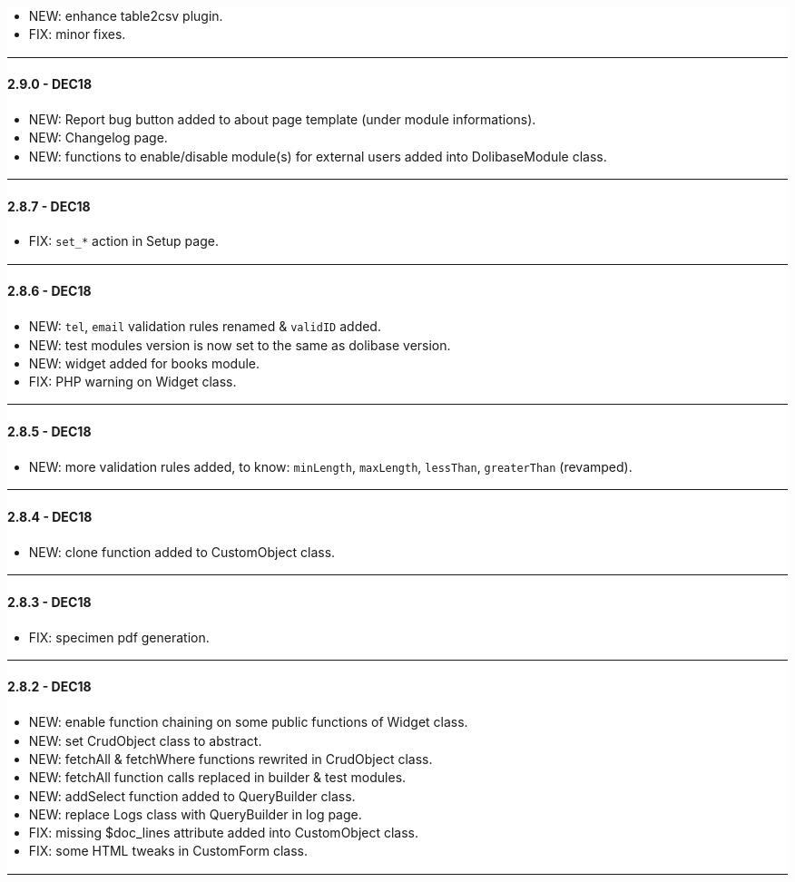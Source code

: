 *   NEW: enhance table2csv plugin.
*   FIX: minor fixes.

---

#### 2.9.0 - DEC18

*   NEW: Report bug button added to about page template (under module informations).
*   NEW: Changelog page.
*   NEW: functions to enable/disable module(s) for external users added into DolibaseModule class.

---

#### 2.8.7 - DEC18

*   FIX: `set_*` action in Setup page.

---

#### 2.8.6 - DEC18

*   NEW: `tel`, `email` validation rules renamed & `validID` added.
*   NEW: test modules version is now set to the same as dolibase version.
*   NEW: widget added for books module.
*   FIX: PHP warning on Widget class.

---

#### 2.8.5 - DEC18

*   NEW: more validation rules added, to know: `minLength`, `maxLength`, `lessThan`, `greaterThan` (revamped).

---

#### 2.8.4 - DEC18

*   NEW: clone function added to CustomObject class.

---

#### 2.8.3 - DEC18

*   FIX: specimen pdf generation.

---

#### 2.8.2 - DEC18

*   NEW: enable function chaining on some public functions of Widget class.
*   NEW: set CrudObject class to abstract.
*   NEW: fetchAll & fetchWhere functions rewrited in CrudObject class.
*   NEW: fetchAll function calls replaced in builder & test modules.
*   NEW: addSelect function added to QueryBuilder class.
*   NEW: replace Logs class with QueryBuilder in log page.
*   FIX: missing $doc_lines attribute added into CustomObject class.
*   FIX: some HTML tweaks in CustomForm class.

---